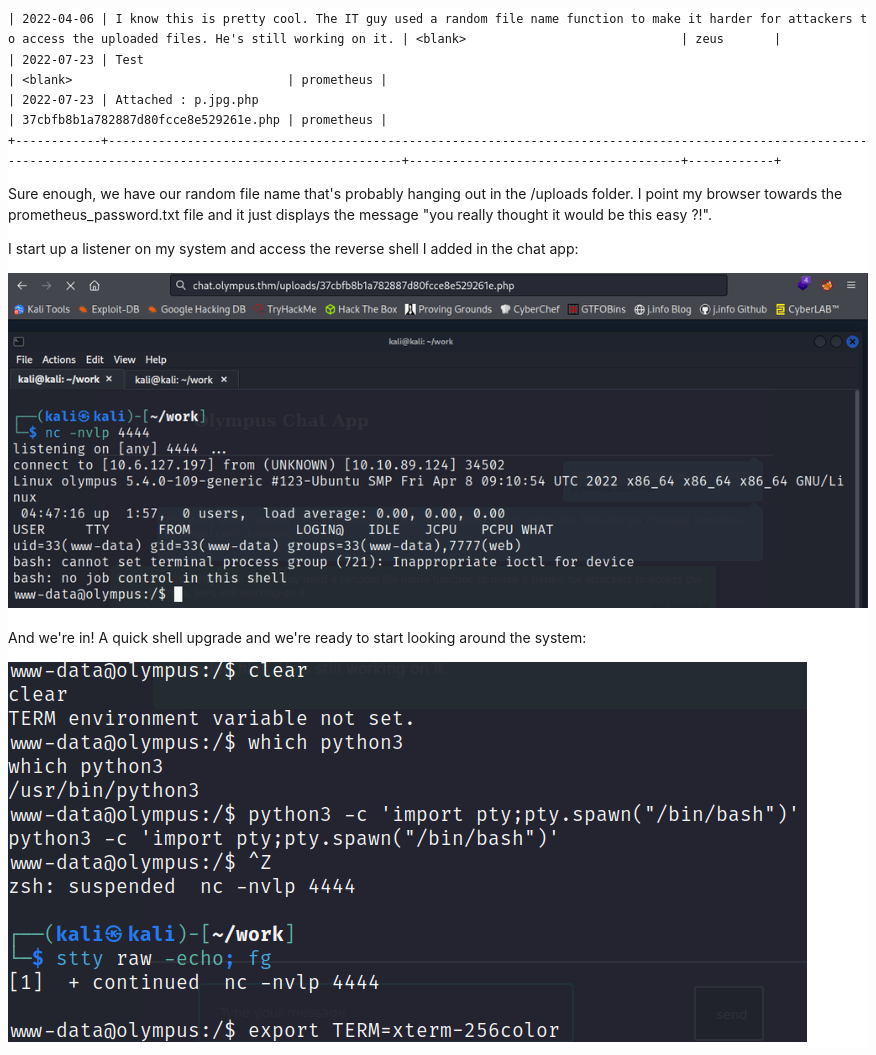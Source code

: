 ```
| 2022-04-06 | I know this is pretty cool. The IT guy used a random file name function to make it harder for attackers to access the uploaded files. He's still working on it. | <blank>                              | zeus       |
| 2022-07-23 | Test                                                                                                                                                            | <blank>                              | prometheus |
| 2022-07-23 | Attached : p.jpg.php                                                                                                                                            | 37cbfb8b1a782887d80fcce8e529261e.php | prometheus |
+------------+-----------------------------------------------------------------------------------------------------------------------------------------------------------------+--------------------------------------+------------+
```

Sure enough, we have our random file name that's probably hanging out in the /uploads folder. I point my browser towards the prometheus_password.txt file and it just displays the message "you really thought it would be this easy ?!".

I start up a listener on my system and access the reverse shell I added in the chat app:

![](images/olympus14.png)

And we're in! A quick shell upgrade and we're ready to start looking around the system:

![](images/olympus15.png)
